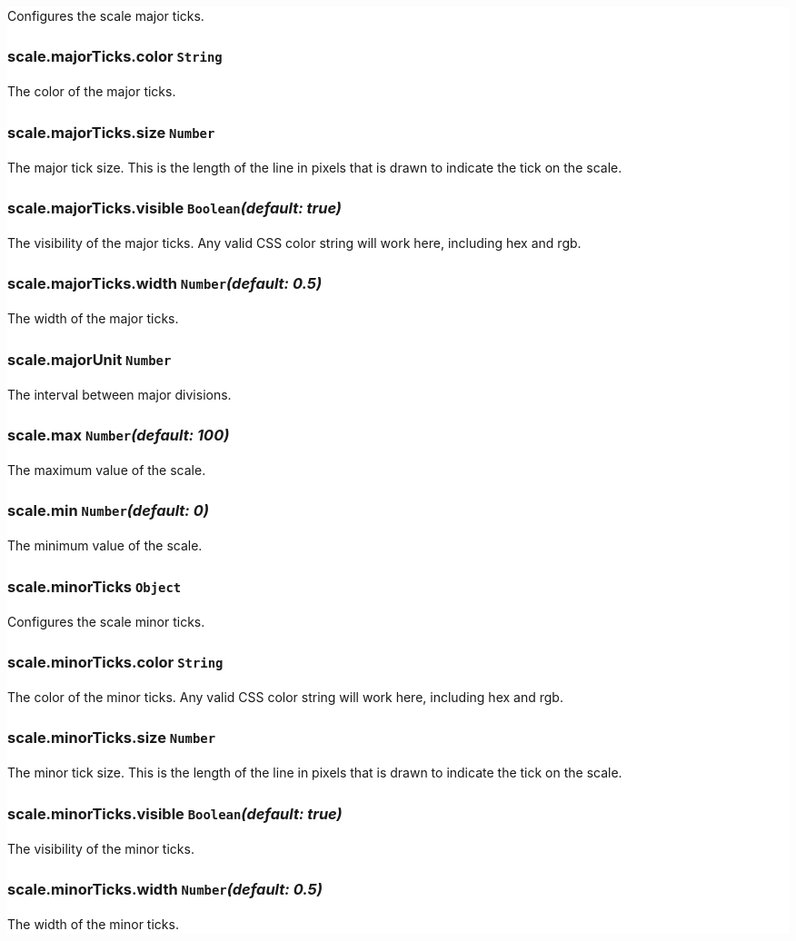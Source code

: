 Configures the scale major ticks.

### scale.majorTicks.color `String`

The color of the major ticks.

### scale.majorTicks.size `Number`

The major tick size.
This is the length of the line in pixels that is drawn to indicate the tick on the scale.

### scale.majorTicks.visible `Boolean`*(default: true)*

 The visibility of the major ticks.
Any valid CSS color string will work here, including hex and rgb.

### scale.majorTicks.width `Number`*(default: 0.5)*

 The width of the major ticks.

### scale.majorUnit `Number`

The interval between major divisions.

### scale.max `Number`*(default: 100)*

 The maximum value of the scale.

### scale.min `Number`*(default: 0)*

 The minimum value of the scale.

### scale.minorTicks `Object`

Configures the scale minor ticks.

### scale.minorTicks.color `String`

The color of the minor ticks.
Any valid CSS color string will work here, including hex and rgb.

### scale.minorTicks.size `Number`

The minor tick size.
This is the length of the line in pixels that is drawn to indicate the tick on the scale.

### scale.minorTicks.visible `Boolean`*(default: true)*

 The visibility of the minor ticks.

### scale.minorTicks.width `Number`*(default: 0.5)*

 The width of the minor ticks.
